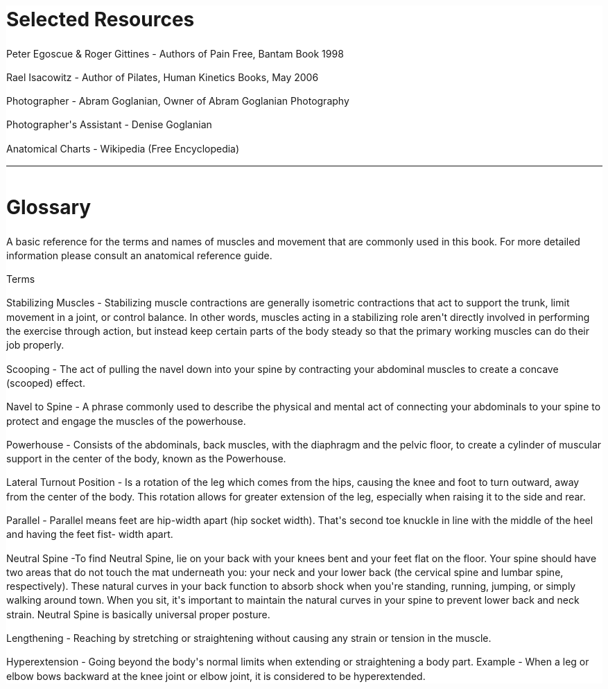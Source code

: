 
# Selected Resources

Peter Egoscue & Roger Gittines - Authors of Pain Free, Bantam Book 1998

Rael Isacowitz - Author of Pilates, Human Kinetics Books, May 2006

Photographer - Abram Goglanian, Owner of Abram Goglanian Photography

Photographer's Assistant - Denise Goglanian

Anatomical Charts - Wikipedia (Free Encyclopedia)

---

# Glossary

A basic reference for the terms and names of muscles and movement that are commonly used in this book. For more detailed information please consult an anatomical reference guide.

Terms

Stabilizing Muscles - Stabilizing muscle contractions are generally isometric contractions that act to support the trunk, limit movement in a joint, or control balance. In other words, muscles acting in a stabilizing role aren't directly involved in performing the exercise through action, but instead keep certain parts of the body steady so that the primary working muscles can do their job properly.

Scooping - The act of pulling the navel down into your spine by contracting your abdominal muscles to create a concave (scooped) effect.

Navel to Spine - A phrase commonly used to describe the physical and mental act of connecting your abdominals to your spine to protect and engage the muscles of the powerhouse.

Powerhouse - Consists of the abdominals, back muscles, with the diaphragm and the pelvic floor, to create a cylinder of muscular support in the center of the body, known as the Powerhouse.

Lateral Turnout Position - Is a rotation of the leg which comes from the hips, causing the knee and foot to turn outward, away from the center of the body. This rotation allows for greater extension of the leg, especially when raising it to the side and rear.

Parallel - Parallel means feet are hip-width apart (hip socket width). That's second toe knuckle in line with the middle of the heel and having the feet fist- width apart.

Neutral Spine -To find Neutral Spine, lie on your back with your knees bent and your feet flat on the floor. Your spine should have two areas that do not touch the mat underneath you: your neck and your lower back (the cervical spine and lumbar spine, respectively). These natural curves in your back function to absorb shock when you're standing, running, jumping, or simply walking around town. When you sit, it's important to maintain the natural curves in your spine to prevent lower back and neck strain. Neutral Spine is basically universal proper posture.

Lengthening - Reaching by stretching or straightening without causing any strain or tension in the muscle.

Hyperextension - Going beyond the body's normal limits when extending or straightening a body part. Example - When a leg or elbow bows backward at the knee joint or elbow joint, it is considered to be hyperextended.
